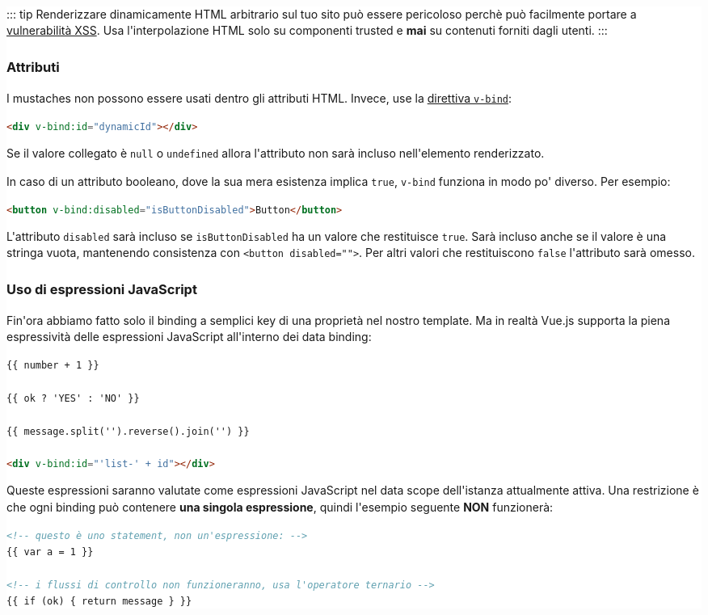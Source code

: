 ::: tip
Renderizzare dinamicamente HTML arbitrario sul tuo sito può essere pericoloso perchè può facilmente portare a [vulnerabilità XSS](https://en.wikipedia.org/wiki/Cross-site_scripting). Usa l'interpolazione HTML solo su componenti trusted e **mai** su contenuti forniti dagli utenti. 
:::

### Attributi

I mustaches non possono essere usati dentro gli attributi HTML. Invece, use la [ direttiva `v-bind`](../api/directives.html#v-bind):

```html
<div v-bind:id="dynamicId"></div>
```

Se il valore collegato è `null` o `undefined` allora l'attributo non sarà incluso nell'elemento renderizzato.

In caso di un attributo booleano, dove la sua mera esistenza implica `true`, `v-bind` funziona in modo po' diverso. Per esempio:

```html
<button v-bind:disabled="isButtonDisabled">Button</button>
```

L'attributo `disabled` sarà incluso se `isButtonDisabled` ha un valore che restituisce `true`. Sarà incluso anche se il valore è una stringa vuota, mantenendo consistenza con `<button disabled="">`. Per altri valori che restituiscono `false` l'attributo sarà omesso.

### Uso di espressioni JavaScript

Fin'ora abbiamo fatto solo il binding a semplici key di una proprietà nel nostro template. Ma in realtà Vue.js supporta la piena espressività delle espressioni JavaScript all'interno dei data binding:

```html
{{ number + 1 }}

{{ ok ? 'YES' : 'NO' }}

{{ message.split('').reverse().join('') }}

<div v-bind:id="'list-' + id"></div>
```

Queste espressioni saranno valutate come espressioni JavaScript nel data scope dell'istanza attualmente attiva. Una restrizione è che ogni binding può contenere **una singola espressione**, quindi l'esempio seguente **NON** funzionerà:

```html
<!-- questo è uno statement, non un'espressione: -->
{{ var a = 1 }}

<!-- i flussi di controllo non funzioneranno, usa l'operatore ternario -->
{{ if (ok) { return message } }}
```
